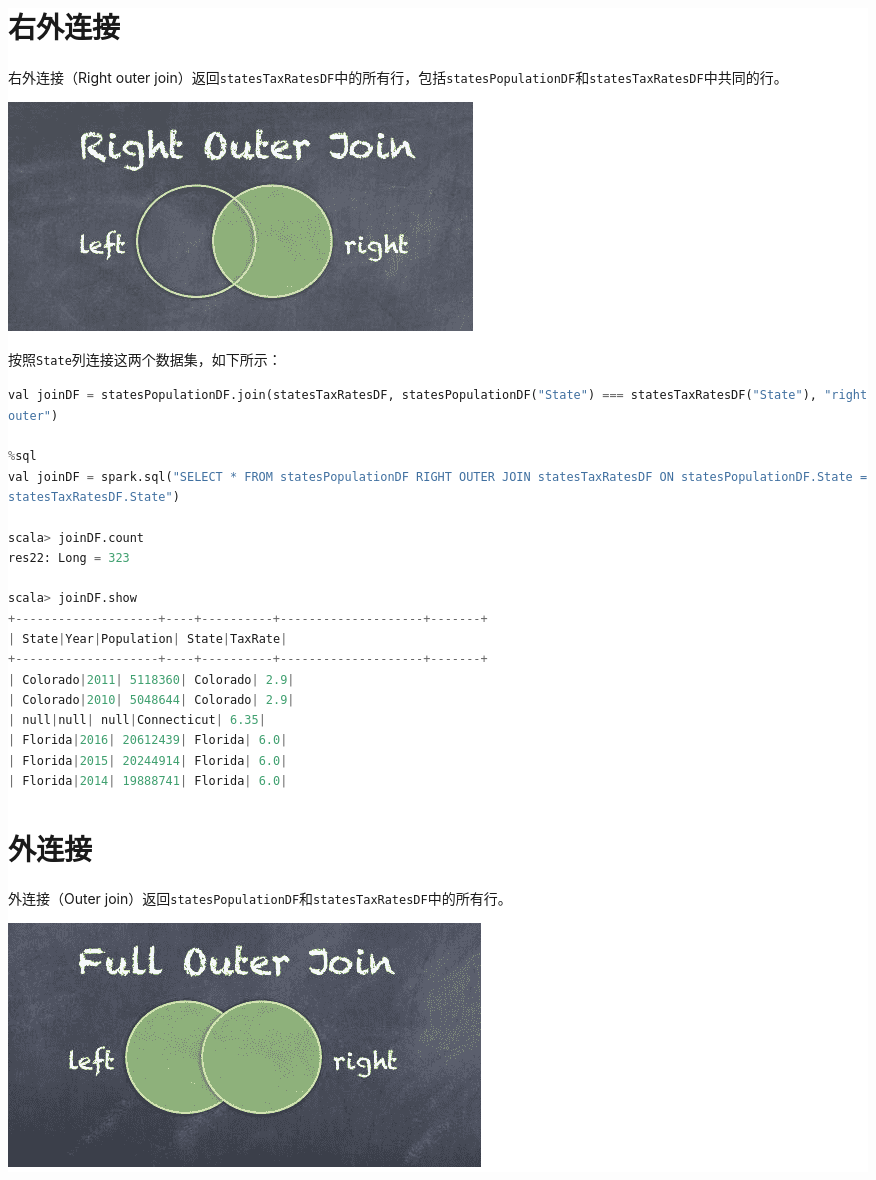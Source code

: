 ```py
```

# 右外连接

右外连接（Right outer join）返回`statesTaxRatesDF`中的所有行，包括`statesPopulationDF`和`statesTaxRatesDF`中共同的行。

![](img/00319.jpeg)

按照`State`列连接这两个数据集，如下所示：

```py
val joinDF = statesPopulationDF.join(statesTaxRatesDF, statesPopulationDF("State") === statesTaxRatesDF("State"), "rightouter")

%sql
val joinDF = spark.sql("SELECT * FROM statesPopulationDF RIGHT OUTER JOIN statesTaxRatesDF ON statesPopulationDF.State = statesTaxRatesDF.State")

scala> joinDF.count
res22: Long = 323

scala> joinDF.show
+--------------------+----+----------+--------------------+-------+
| State|Year|Population| State|TaxRate|
+--------------------+----+----------+--------------------+-------+
| Colorado|2011| 5118360| Colorado| 2.9|
| Colorado|2010| 5048644| Colorado| 2.9|
| null|null| null|Connecticut| 6.35|
| Florida|2016| 20612439| Florida| 6.0|
| Florida|2015| 20244914| Florida| 6.0|
| Florida|2014| 19888741| Florida| 6.0|

```

# 外连接

外连接（Outer join）返回`statesPopulationDF`和`statesTaxRatesDF`中的所有行。

![](img/00245.jpeg)